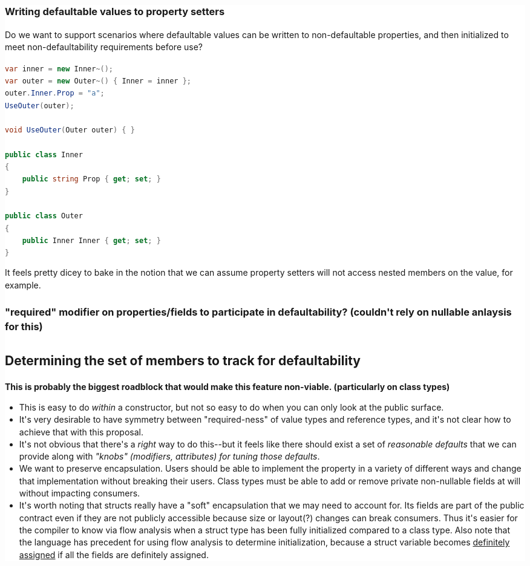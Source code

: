 ### Writing defaultable values to property setters
Do we want to support scenarios where defaultable values can be written to non-defaultable properties, and then initialized to meet non-defaultability requirements before use?
```cs
var inner = new Inner~();
var outer = new Outer~() { Inner = inner };
outer.Inner.Prop = "a";
UseOuter(outer);

void UseOuter(Outer outer) { }

public class Inner
{
    public string Prop { get; set; }
}

public class Outer
{
    public Inner Inner { get; set; }
}
```
It feels pretty dicey to bake in the notion that we can assume property setters will not access nested members on the value, for example.


### "required" modifier on properties/fields to participate in defaultability? (couldn't rely on nullable anlaysis for this)

## Determining the set of members to track for defaultability
**This is probably the biggest roadblock that would make this feature non-viable. (particularly on class types)**
- This is easy to do *within* a constructor, but not so easy to do when you can only look at the public surface.
- It's very desirable to have symmetry between "required-ness" of value types and reference types, and it's not clear how to achieve that with this proposal.
- It's not obvious that there's a *right* way to do this--but it feels like there should exist a set of *reasonable defaults* that we can provide along with *"knobs" (modifiers, attributes) for tuning those defaults*.
- We want to preserve encapsulation. Users should be able to implement the property in a variety of different ways and change that implementation without breaking their users. Class types must be able to add or remove private non-nullable fields at will without impacting consumers.
- It's worth noting that structs really have a "soft" encapsulation that we may need to account for. Its fields are part of the public contract even if they are not publicly accessible because size or layout(?) changes can break consumers. Thus it's easier for the compiler to know via flow analysis when a struct type has been fully initialized compared to a class type. Also note that the language has precedent for using flow analysis to determine initialization, because a struct variable becomes [definitely assigned](https://github.com/dotnet/csharplang/blob/master/spec/variables.md#definite-assignment) if all the fields are definitely assigned.
